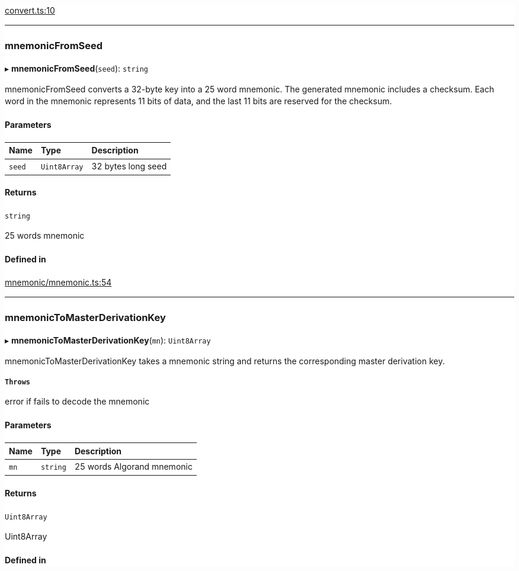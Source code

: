 [convert.ts:10](https://github.com/algorand/js-algorand-sdk/blob/13a5d73/src/convert.ts#L10)

___

### mnemonicFromSeed

▸ **mnemonicFromSeed**(`seed`): `string`

mnemonicFromSeed converts a 32-byte key into a 25 word mnemonic. The generated mnemonic includes a checksum.
Each word in the mnemonic represents 11 bits of data, and the last 11 bits are reserved for the checksum.

#### Parameters

| Name | Type | Description |
| :------ | :------ | :------ |
| `seed` | `Uint8Array` | 32 bytes long seed |

#### Returns

`string`

25 words mnemonic

#### Defined in

[mnemonic/mnemonic.ts:54](https://github.com/algorand/js-algorand-sdk/blob/13a5d73/src/mnemonic/mnemonic.ts#L54)

___

### mnemonicToMasterDerivationKey

▸ **mnemonicToMasterDerivationKey**(`mn`): `Uint8Array`

mnemonicToMasterDerivationKey takes a mnemonic string and returns the corresponding master derivation key.

**`Throws`**

error if fails to decode the mnemonic

#### Parameters

| Name | Type | Description |
| :------ | :------ | :------ |
| `mn` | `string` | 25 words Algorand mnemonic |

#### Returns

`Uint8Array`

Uint8Array

#### Defined in
